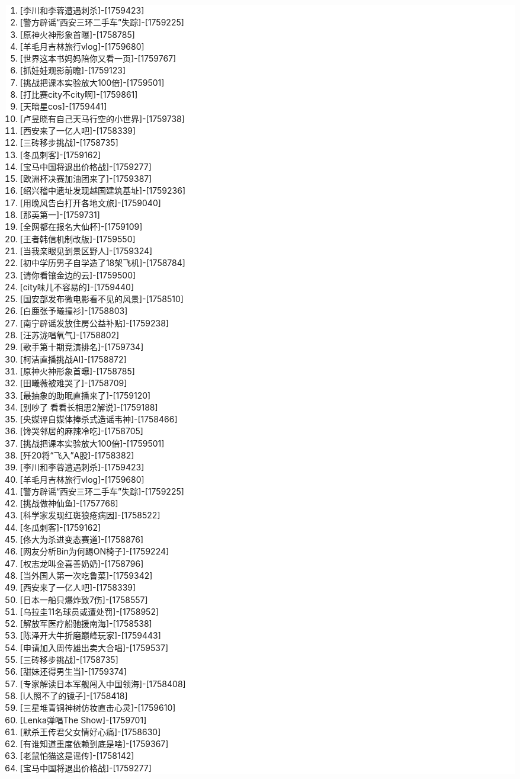 1. [李川和李蓉遭遇刺杀]-[1759423]
1. [警方辟谣“西安三环二手车”失踪]-[1759225]
1. [原神火神形象首曝]-[1758785]
1. [羊毛月吉林旅行vlog]-[1759680]
1. [世界这本书妈妈陪你又看一页]-[1759767]
1. [抓娃娃观影前瞻]-[1759123]
1. [挑战把课本实验放大100倍]-[1759501]
1. [打比赛city不city啊]-[1759861]
1. [天暗星cos]-[1759441]
1. [卢昱晓有自己天马行空的小世界]-[1759738]
1. [西安来了一亿人吧]-[1758339]
1. [三砖移步挑战]-[1758735]
1. [冬瓜刺客]-[1759162]
1. [宝马中国将退出价格战]-[1759277]
1. [欧洲杯决赛加油团来了]-[1759387]
1. [绍兴稽中遗址发现越国建筑基址]-[1759236]
1. [用晚风告白打开各地文旅]-[1759040]
1. [那英第一]-[1759731]
1. [全网都在报名大仙杯]-[1759109]
1. [王者韩信机制改版]-[1759550]
1. [当我亲眼见到景区野人]-[1759324]
1. [初中学历男子自学造了18架飞机]-[1758784]
1. [请你看镶金边的云]-[1759500]
1. [city味儿不容易的]-[1759440]
1. [国安部发布微电影看不见的风景]-[1758510]
1. [白鹿张予曦撞衫]-[1758803]
1. [南宁辟谣发放住房公益补贴]-[1759238]
1. [汪苏泷唱氧气]-[1758802]
1. [歌手第十期竞演排名]-[1759734]
1. [柯洁直播挑战AI]-[1758872]
1. [原神火神形象首曝]-[1758785]
1. [田曦薇被难哭了]-[1758709]
1. [最抽象的助眠直播来了]-[1759120]
1. [别吵了 看看长相思2解说]-[1759188]
1. [央媒评自媒体捧杀式造谣韦神]-[1758466]
1. [馋哭邻居的麻辣冷吃]-[1758705]
1. [挑战把课本实验放大100倍]-[1759501]
1. [歼20将“飞入”A股]-[1758382]
1. [李川和李蓉遭遇刺杀]-[1759423]
1. [羊毛月吉林旅行vlog]-[1759680]
1. [警方辟谣“西安三环二手车”失踪]-[1759225]
1. [挑战做神仙鱼]-[1757768]
1. [科学家发现红斑狼疮病因]-[1758522]
1. [冬瓜刺客]-[1759162]
1. [佟大为杀进变态赛道]-[1758876]
1. [网友分析Bin为何踢ON椅子]-[1759224]
1. [权志龙叫金喜善奶奶]-[1758796]
1. [当外国人第一次吃鲁菜]-[1759342]
1. [西安来了一亿人吧]-[1758339]
1. [日本一船只爆炸致7伤]-[1758557]
1. [乌拉圭11名球员或遭处罚]-[1758952]
1. [解放军医疗船驰援南海]-[1758538]
1. [陈泽开大牛折磨巅峰玩家]-[1759443]
1. [申请加入周传雄出卖大合唱]-[1759537]
1. [三砖移步挑战]-[1758735]
1. [甜妹还得男生当]-[1759374]
1. [专家解读日本军舰闯入中国领海]-[1758408]
1. [i人照不了的镜子]-[1758418]
1. [三星堆青铜神树仿妆直击心灵]-[1759610]
1. [Lenka弹唱The Show]-[1759701]
1. [默杀王传君父女情好心痛]-[1758630]
1. [有谁知道重度依赖到底是啥]-[1759367]
1. [老鼠怕猫这是谣传]-[1758142]
1. [宝马中国将退出价格战]-[1759277]